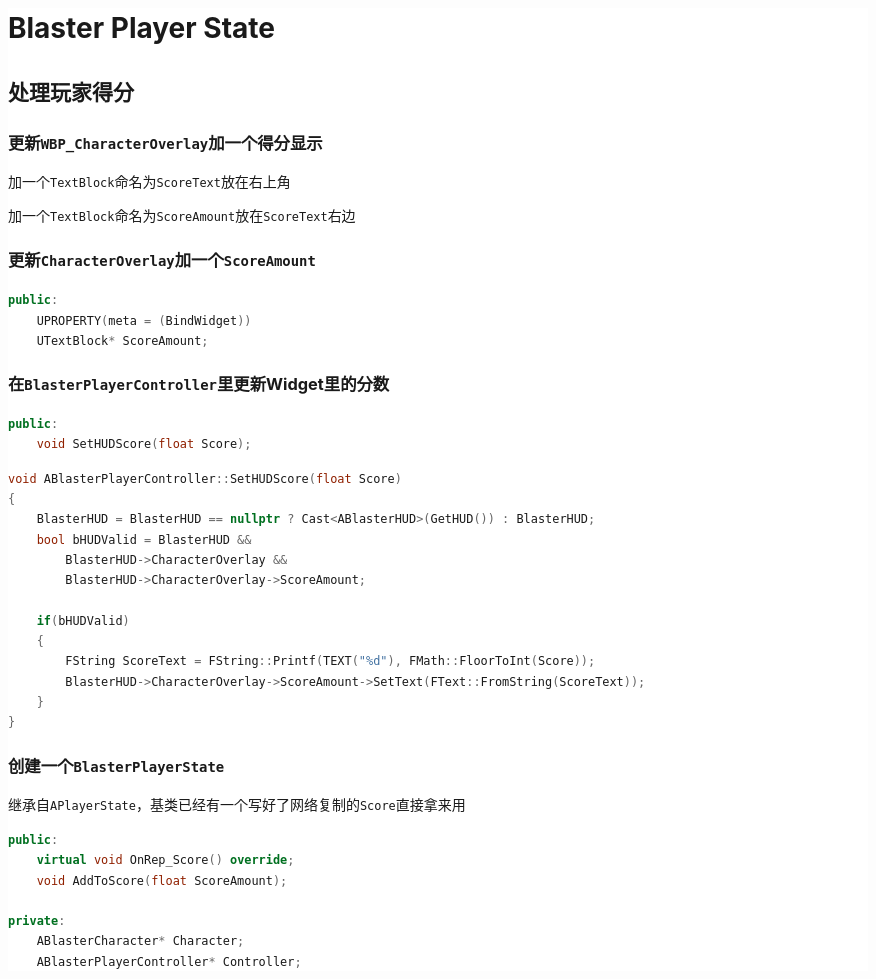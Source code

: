 



# Blaster Player State

## 处理玩家得分

### 更新`WBP_CharacterOverlay`加一个得分显示

加一个`TextBlock`命名为`ScoreText`放在右上角

加一个`TextBlock`命名为`ScoreAmount`放在`ScoreText`右边



### 更新`CharacterOverlay`加一个`ScoreAmount`

```cpp
public:
	UPROPERTY(meta = (BindWidget))
	UTextBlock* ScoreAmount;
```



### 在`BlasterPlayerController`里更新Widget里的分数

```cpp
public:
	void SetHUDScore(float Score);
```



```cpp
void ABlasterPlayerController::SetHUDScore(float Score)
{
    BlasterHUD = BlasterHUD == nullptr ? Cast<ABlasterHUD>(GetHUD()) : BlasterHUD;
	bool bHUDValid = BlasterHUD &&
		BlasterHUD->CharacterOverlay &&
		BlasterHUD->CharacterOverlay->ScoreAmount;
    
    if(bHUDValid)
    {
        FString ScoreText = FString::Printf(TEXT("%d"), FMath::FloorToInt(Score));
		BlasterHUD->CharacterOverlay->ScoreAmount->SetText(FText::FromString(ScoreText));
    }
}
```



### 创建一个`BlasterPlayerState`

继承自`APlayerState`，基类已经有一个写好了网络复制的`Score`直接拿来用

```cpp
public:
	virtual void OnRep_Score() override;
	void AddToScore(float ScoreAmount);

private:
	ABlasterCharacter* Character;
	ABlasterPlayerController* Controller;
```
